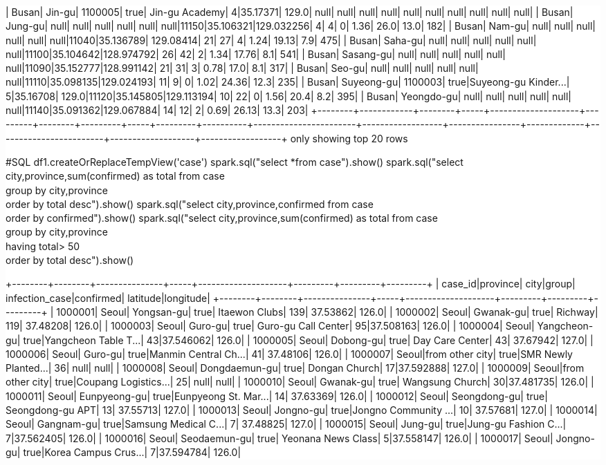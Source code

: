 |   Busan|      Jin-gu| 1100005| true|      Jin-gu Academy|        4|35.17371|    129.0| null|     null|      null|                   null|              null|            null|         null|                    null|               null|              null|
|   Busan|     Jung-gu|    null| null|                null|     null|    null|     null|11150|35.106321|129.032256|                      4|                 4|               0|         1.36|                    26.0|               13.0|               182|
|   Busan|      Nam-gu|    null| null|                null|     null|    null|     null|11040|35.136789| 129.08414|                     21|                27|               4|         1.24|                   19.13|                7.9|               475|
|   Busan|     Saha-gu|    null| null|                null|     null|    null|     null|11100|35.104642|128.974792|                     26|                42|               2|         1.34|                   17.76|                8.1|               541|
|   Busan|   Sasang-gu|    null| null|                null|     null|    null|     null|11090|35.152777|128.991142|                     21|                31|               3|         0.78|                    17.0|                8.1|               317|
|   Busan|      Seo-gu|    null| null|                null|     null|    null|     null|11110|35.098135|129.024193|                     11|                 9|               0|         1.02|                   24.36|               12.3|               235|
|   Busan|  Suyeong-gu| 1100003| true|Suyeong-gu Kinder...|        5|35.16708|    129.0|11120|35.145805|129.113194|                     10|                22|               0|         1.56|                    20.4|                8.2|               395|
|   Busan|  Yeongdo-gu|    null| null|                null|     null|    null|     null|11140|35.091362|129.067884|                     14|                12|               2|         0.69|                   26.13|               13.3|               203|
+--------+------------+--------+-----+--------------------+---------+--------+---------+-----+---------+----------+-----------------------+------------------+----------------+-------------+------------------------+-------------------+------------------+
only showing top 20 rows


#SQL
df1.createOrReplaceTempView('case')
spark.sql("select *from case").show()
spark.sql("select city,province,sum(confirmed) as total from case \
          group by city,province \
          order by total desc").show()
spark.sql("select city,province,confirmed from case\
           order by confirmed").show()
spark.sql("select city,province,sum(confirmed) as total from case \
           group by city,province \
           having total> 50 \
           order by total desc").show()
     
+--------+--------+---------------+-----+--------------------+---------+---------+---------+
| case_id|province|           city|group|      infection_case|confirmed| latitude|longitude|
+--------+--------+---------------+-----+--------------------+---------+---------+---------+
| 1000001|   Seoul|     Yongsan-gu| true|       Itaewon Clubs|      139| 37.53862|    126.0|
| 1000002|   Seoul|      Gwanak-gu| true|             Richway|      119| 37.48208|    126.0|
| 1000003|   Seoul|        Guro-gu| true| Guro-gu Call Center|       95|37.508163|    126.0|
| 1000004|   Seoul|   Yangcheon-gu| true|Yangcheon Table T...|       43|37.546062|    126.0|
| 1000005|   Seoul|      Dobong-gu| true|     Day Care Center|       43| 37.67942|    127.0|
| 1000006|   Seoul|        Guro-gu| true|Manmin Central Ch...|       41| 37.48106|    126.0|
| 1000007|   Seoul|from other city| true|SMR Newly Planted...|       36|     null|     null|
| 1000008|   Seoul|  Dongdaemun-gu| true|       Dongan Church|       17|37.592888|    127.0|
| 1000009|   Seoul|from other city| true|Coupang Logistics...|       25|     null|     null|
| 1000010|   Seoul|      Gwanak-gu| true|     Wangsung Church|       30|37.481735|    126.0|
| 1000011|   Seoul|   Eunpyeong-gu| true|Eunpyeong St. Mar...|       14| 37.63369|    126.0|
| 1000012|   Seoul|   Seongdong-gu| true|    Seongdong-gu APT|       13| 37.55713|    127.0|
| 1000013|   Seoul|      Jongno-gu| true|Jongno Community ...|       10| 37.57681|    127.0|
| 1000014|   Seoul|     Gangnam-gu| true|Samsung Medical C...|        7| 37.48825|    127.0|
| 1000015|   Seoul|        Jung-gu| true|Jung-gu Fashion C...|        7|37.562405|    126.0|
| 1000016|   Seoul|   Seodaemun-gu| true|  Yeonana News Class|        5|37.558147|    126.0|
| 1000017|   Seoul|      Jongno-gu| true|Korea Campus Crus...|        7|37.594784|    126.0|